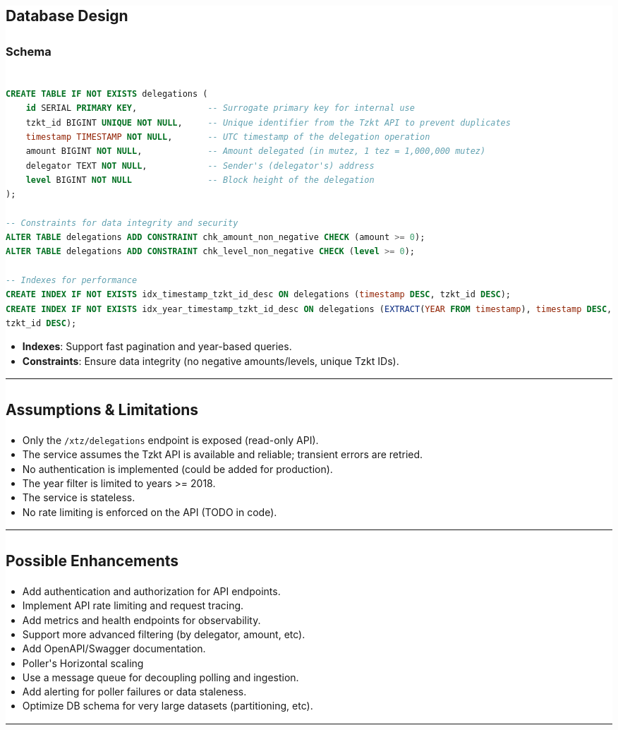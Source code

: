 ## Database Design

### Schema
```sql

CREATE TABLE IF NOT EXISTS delegations (
    id SERIAL PRIMARY KEY,              -- Surrogate primary key for internal use
    tzkt_id BIGINT UNIQUE NOT NULL,     -- Unique identifier from the Tzkt API to prevent duplicates
    timestamp TIMESTAMP NOT NULL,       -- UTC timestamp of the delegation operation
    amount BIGINT NOT NULL,             -- Amount delegated (in mutez, 1 tez = 1,000,000 mutez)
    delegator TEXT NOT NULL,            -- Sender's (delegator's) address
    level BIGINT NOT NULL               -- Block height of the delegation
);

-- Constraints for data integrity and security
ALTER TABLE delegations ADD CONSTRAINT chk_amount_non_negative CHECK (amount >= 0);
ALTER TABLE delegations ADD CONSTRAINT chk_level_non_negative CHECK (level >= 0);

-- Indexes for performance
CREATE INDEX IF NOT EXISTS idx_timestamp_tzkt_id_desc ON delegations (timestamp DESC, tzkt_id DESC);
CREATE INDEX IF NOT EXISTS idx_year_timestamp_tzkt_id_desc ON delegations (EXTRACT(YEAR FROM timestamp), timestamp DESC, tzkt_id DESC);


```
- **Indexes**: Support fast pagination and year-based queries.
- **Constraints**: Ensure data integrity (no negative amounts/levels, unique Tzkt IDs).

---

## Assumptions & Limitations
- Only the `/xtz/delegations` endpoint is exposed (read-only API).
- The service assumes the Tzkt API is available and reliable; transient errors are retried.
- No authentication is implemented (could be added for production).
- The year filter is limited to years >= 2018.
- The service is stateless.
- No rate limiting is enforced on the API (TODO in code).

---

## Possible Enhancements
- Add authentication and authorization for API endpoints.
- Implement API rate limiting and request tracing.
- Add metrics and health endpoints for observability.
- Support more advanced filtering (by delegator, amount, etc).
- Add OpenAPI/Swagger documentation.
- Poller's Horizontal scaling
- Use a message queue for decoupling polling and ingestion.
- Add alerting for poller failures or data staleness.
- Optimize DB schema for very large datasets (partitioning, etc).

---

